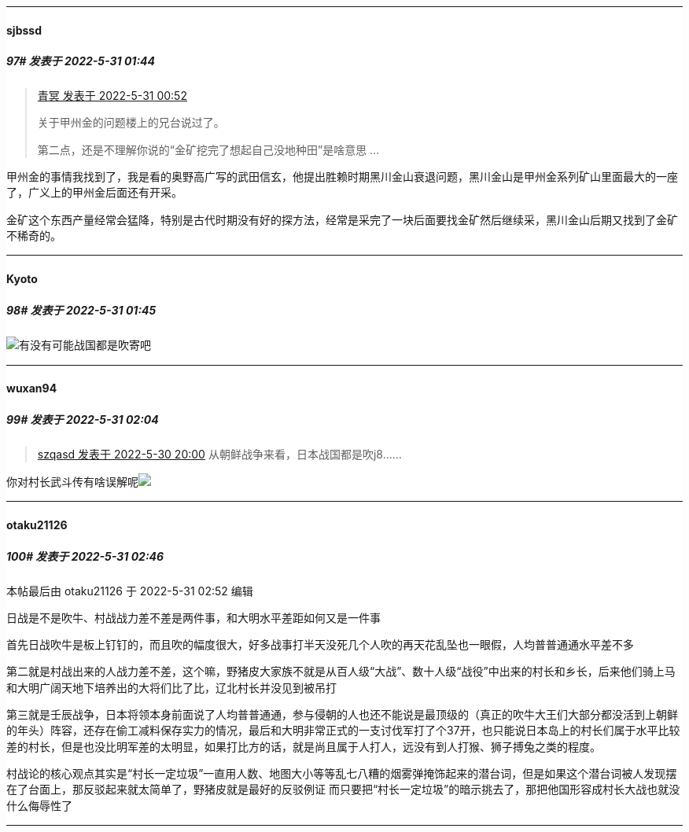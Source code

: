 *****

####  sjbssd  
##### 97#       发表于 2022-5-31 01:44

<blockquote><a href="httphttps://bbs.saraba1st.com/2b/forum.php?mod=redirect&amp;goto=findpost&amp;pid=56061296&amp;ptid=2072303" target="_blank">青冥 发表于 2022-5-31 00:52</a>

关于甲州金的问题楼上的兄台说过了。

第二点，还是不理解你说的“金矿挖完了想起自己没地种田”是啥意思 ...</blockquote>
甲州金的事情我找到了，我是看的奥野高广写的武田信玄，他提出胜赖时期黑川金山衰退问题，黑川金山是甲州金系列矿山里面最大的一座了，广义上的甲州金后面还有开采。

金矿这个东西产量经常会猛降，特别是古代时期没有好的探方法，经常是采完了一块后面要找金矿然后继续采，黑川金山后期又找到了金矿不稀奇的。

*****

####  Kyoto  
##### 98#       发表于 2022-5-31 01:45

<img src="https://static.saraba1st.com/image/smiley/face2017/067.png" referrerpolicy="no-referrer">有没有可能战国都是吹寄吧



*****

####  wuxan94  
##### 99#       发表于 2022-5-31 02:04

<blockquote><a href="httphttps://bbs.saraba1st.com/2b/forum.php?mod=redirect&amp;goto=findpost&amp;pid=56058102&amp;ptid=2072303" target="_blank">szqasd 发表于 2022-5-30 20:00</a>
从朝鲜战争来看，日本战国都是吹j8……</blockquote>
你对村长武斗传有啥误解呢<img src="https://static.saraba1st.com/image/smiley/face2017/243.gif" referrerpolicy="no-referrer">

*****

####  otaku21126  
##### 100#       发表于 2022-5-31 02:46

 本帖最后由 otaku21126 于 2022-5-31 02:52 编辑 

日战是不是吹牛、村战战力差不差是两件事，和大明水平差距如何又是一件事

首先日战吹牛是板上钉钉的，而且吹的幅度很大，好多战事打半天没死几个人吹的再天花乱坠也一眼假，人均普普通通水平差不多

第二就是村战出来的人战力差不差，这个嘛，野猪皮大家族不就是从百人级“大战”、数十人级“战役”中出来的村长和乡长，后来他们骑上马和大明广阔天地下培养出的大将们比了比，辽北村长并没见到被吊打

第三就是壬辰战争，日本将领本身前面说了人均普普通通，参与侵朝的人也还不能说是最顶级的（真正的吹牛大王们大部分都没活到上朝鲜的年头）阵容，还存在偷工减料保存实力的情况，最后和大明非常正式的一支讨伐军打了个37开，也只能说日本岛上的村长们属于水平比较差的村长，但是也没比明军差的太明显，如果打比方的话，就是尚且属于人打人，远没有到人打猴、狮子搏兔之类的程度。

村战论的核心观点其实是“村长一定垃圾”一直用人数、地图大小等等乱七八糟的烟雾弹掩饰起来的潜台词，但是如果这个潜台词被人发现摆在了台面上，那反驳起来就太简单了，野猪皮就是最好的反驳例证
而只要把“村长一定垃圾”的暗示挑去了，那把他国形容成村长大战也就没什么侮辱性了



*****

